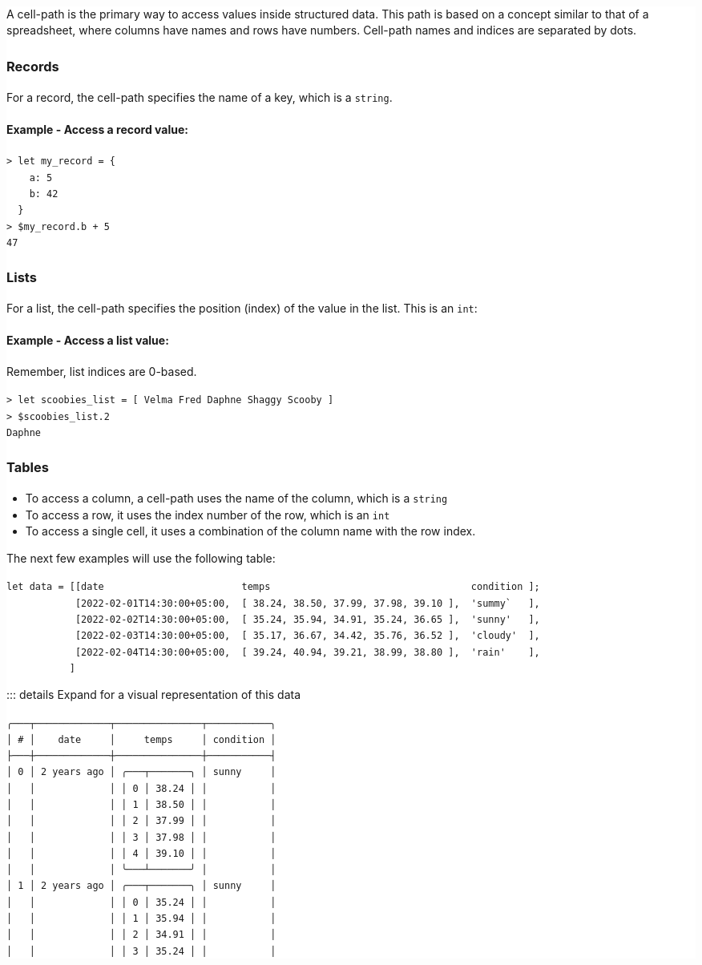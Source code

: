 A cell-path is the primary way to access values inside structured data. This path is based on a concept similar to that of a spreadsheet, where columns have names and rows have numbers. Cell-path names and indices are separated by dots.

### Records

For a record, the cell-path specifies the name of a key, which is a `string`.

#### Example - Access a record value:

```nu
> let my_record = {
    a: 5
    b: 42
  }
> $my_record.b + 5
47
```

### Lists

For a list, the cell-path specifies the position (index) of the value in the list. This is an `int`:

#### Example - Access a list value:

Remember, list indices are 0-based.

```nu
> let scoobies_list = [ Velma Fred Daphne Shaggy Scooby ]
> $scoobies_list.2
Daphne
```

### Tables

- To access a column, a cell-path uses the name of the column, which is a `string`
- To access a row, it uses the index number of the row, which is an `int`
- To access a single cell, it uses a combination of the column name with the row index.

The next few examples will use the following table:

```nu
let data = [[date                        temps                                   condition ];
            [2022-02-01T14:30:00+05:00,  [ 38.24, 38.50, 37.99, 37.98, 39.10 ],  'summy`   ],
            [2022-02-02T14:30:00+05:00,  [ 35.24, 35.94, 34.91, 35.24, 36.65 ],  'sunny'   ],
            [2022-02-03T14:30:00+05:00,  [ 35.17, 36.67, 34.42, 35.76, 36.52 ],  'cloudy'  ],
            [2022-02-04T14:30:00+05:00,  [ 39.24, 40.94, 39.21, 38.99, 38.80 ],  'rain'    ],
           ]
```

::: details Expand for a visual representation of this data

```nu
╭───┬─────────────┬───────────────┬───────────╮
│ # │    date     │     temps     │ condition │
├───┼─────────────┼───────────────┼───────────┤
│ 0 │ 2 years ago │ ╭───┬───────╮ │ sunny     │
│   │             │ │ 0 │ 38.24 │ │           │
│   │             │ │ 1 │ 38.50 │ │           │
│   │             │ │ 2 │ 37.99 │ │           │
│   │             │ │ 3 │ 37.98 │ │           │
│   │             │ │ 4 │ 39.10 │ │           │
│   │             │ ╰───┴───────╯ │           │
│ 1 │ 2 years ago │ ╭───┬───────╮ │ sunny     │
│   │             │ │ 0 │ 35.24 │ │           │
│   │             │ │ 1 │ 35.94 │ │           │
│   │             │ │ 2 │ 34.91 │ │           │
│   │             │ │ 3 │ 35.24 │ │           │
```